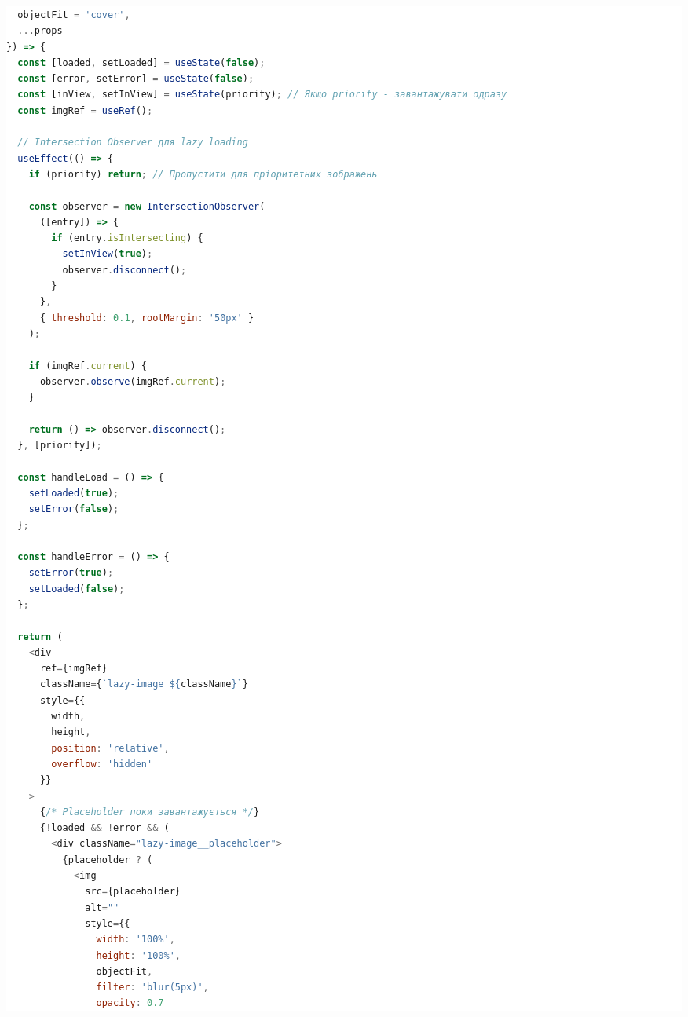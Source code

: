 ```javascript
  objectFit = 'cover',
  ...props 
}) => {
  const [loaded, setLoaded] = useState(false);
  const [error, setError] = useState(false);
  const [inView, setInView] = useState(priority); // Якщо priority - завантажувати одразу
  const imgRef = useRef();

  // Intersection Observer для lazy loading
  useEffect(() => {
    if (priority) return; // Пропустити для пріоритетних зображень

    const observer = new IntersectionObserver(
      ([entry]) => {
        if (entry.isIntersecting) {
          setInView(true);
          observer.disconnect();
        }
      },
      { threshold: 0.1, rootMargin: '50px' }
    );

    if (imgRef.current) {
      observer.observe(imgRef.current);
    }

    return () => observer.disconnect();
  }, [priority]);

  const handleLoad = () => {
    setLoaded(true);
    setError(false);
  };

  const handleError = () => {
    setError(true);
    setLoaded(false);
  };

  return (
    <div 
      ref={imgRef}
      className={`lazy-image ${className}`}
      style={{ 
        width, 
        height,
        position: 'relative',
        overflow: 'hidden'
      }}
    >
      {/* Placeholder поки завантажується */}
      {!loaded && !error && (
        <div className="lazy-image__placeholder">
          {placeholder ? (
            <img 
              src={placeholder}
              alt=""
              style={{ 
                width: '100%', 
                height: '100%', 
                objectFit,
                filter: 'blur(5px)',
                opacity: 0.7
```